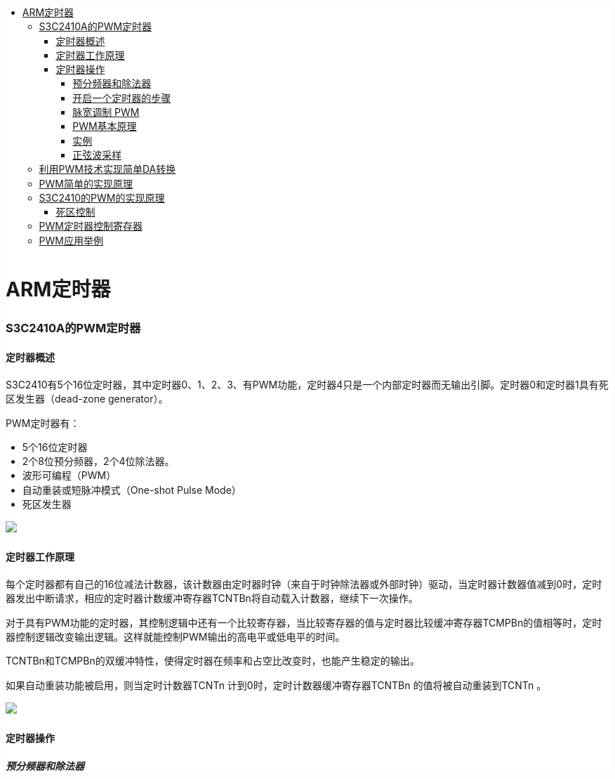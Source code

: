 - [ARM定时器](#arm定时器)
    - [S3C2410A的PWM定时器](#s3c2410a的pwm定时器)
      - [定时器概述](#定时器概述)
      - [定时器工作原理](#定时器工作原理)
      - [定时器操作](#定时器操作)
        - [预分频器和除法器](#预分频器和除法器)
        - [开启一个定时器的步骤](#开启一个定时器的步骤)
        - [脉宽调制 PWM](#脉宽调制-pwm)
        - [PWM基本原理](#pwm基本原理)
        - [实例](#实例)
        - [正弦波采样](#正弦波采样)
    - [利用PWM技术实现简单DA转换](#利用pwm技术实现简单da转换)
    - [PWM简单的实现原理](#pwm简单的实现原理)
    - [S3C2410的PWM的实现原理](#s3c2410的pwm的实现原理)
        - [死区控制](#死区控制)
    - [PWM定时器控制寄存器](#pwm定时器控制寄存器)
    - [PWM应用举例](#pwm应用举例)


# ARM定时器

### S3C2410A的PWM定时器   

#### 定时器概述

S3C2410有5个16位定时器，其中定时器0、1、2、3、有PWM功能，定时器4只是一个内部定时器而无输出引脚。定时器0和定时器1具有死区发生器（dead-zone generator）。

 PWM定时器有：

+ 5个16位定时器
+ 2个8位预分频器，2个4位除法器。
+ 波形可编程（PWM）
+ 自动重装或短脉冲模式（One-shot Pulse Mode）
+ 死区发生器

![](https://raw.githubusercontent.com/timerring/picgo/master/picbed/image-20230107100608330.png)

#### 定时器工作原理

每个定时器都有自己的16位减法计数器，该计数器由定时器时钟（来自于时钟除法器或外部时钟）驱动，当定时器计数器值减到0时，定时器发出中断请求，相应的定时器计数缓冲寄存器TCNTBn将自动载入计数器，继续下一次操作。

对于具有PWM功能的定时器，其控制逻辑中还有一个比较寄存器，当比较寄存器的值与定时器比较缓冲寄存器TCMPBn的值相等时，定时器控制逻辑改变输出逻辑。这样就能控制PWM输出的高电平或低电平的时间。

TCNTBn和TCMPBn的双缓冲特性，使得定时器在频率和占空比改变时，也能产生稳定的输出。

如果自动重装功能被启用，则当定时计数器TCNTn 计到0时，定时计数器缓冲寄存器TCNTBn 的值将被自动重装到TCNTn 。

![](https://raw.githubusercontent.com/timerring/picgo/master/picbed/image-20230107100633342.png)

#### 定时器操作

##### 预分频器和除法器
